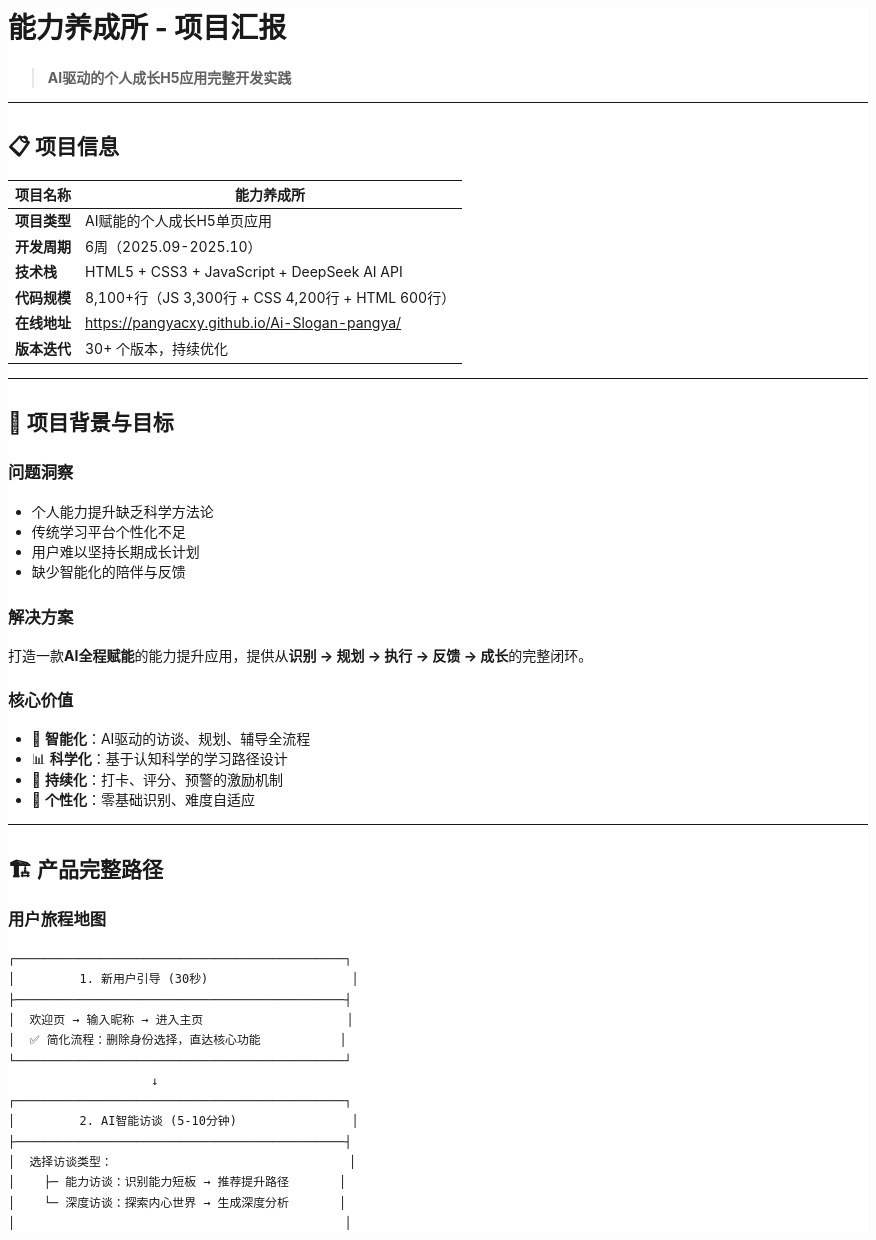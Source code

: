# 能力养成所 - 项目汇报

> **AI驱动的个人成长H5应用完整开发实践**

---

## 📋 项目信息

| 项目名称 | 能力养成所 |
|---------|----------|
| **项目类型** | AI赋能的个人成长H5单页应用 |
| **开发周期** | 6周（2025.09-2025.10） |
| **技术栈** | HTML5 + CSS3 + JavaScript + DeepSeek AI API |
| **代码规模** | 8,100+行（JS 3,300行 + CSS 4,200行 + HTML 600行） |
| **在线地址** | https://pangyacxy.github.io/Ai-Slogan-pangya/ |
| **版本迭代** | 30+ 个版本，持续优化 |

---

## 🎯 项目背景与目标

### 问题洞察
- 个人能力提升缺乏科学方法论
- 传统学习平台个性化不足
- 用户难以坚持长期成长计划
- 缺少智能化的陪伴与反馈

### 解决方案
打造一款**AI全程赋能**的能力提升应用，提供从**识别 → 规划 → 执行 → 反馈 → 成长**的完整闭环。

### 核心价值
- 🤖 **智能化**：AI驱动的访谈、规划、辅导全流程
- 📊 **科学化**：基于认知科学的学习路径设计
- 💪 **持续化**：打卡、评分、预警的激励机制
- 🎯 **个性化**：零基础识别、难度自适应

---

## 🏗️ 产品完整路径

### 用户旅程地图

```
┌──────────────────────────────────────────────┐
│         1. 新用户引导 (30秒)                    │
├──────────────────────────────────────────────┤
│  欢迎页 → 输入昵称 → 进入主页                    │
│  ✅ 简化流程：删除身份选择，直达核心功能           │
└──────────────────────────────────────────────┘
                    ↓
┌──────────────────────────────────────────────┐
│         2. AI智能访谈 (5-10分钟)                │
├──────────────────────────────────────────────┤
│  选择访谈类型：                                 │
│    ├─ 能力访谈：识别能力短板 → 推荐提升路径       │
│    └─ 深度访谈：探索内心世界 → 生成深度分析       │
│                                              │
```